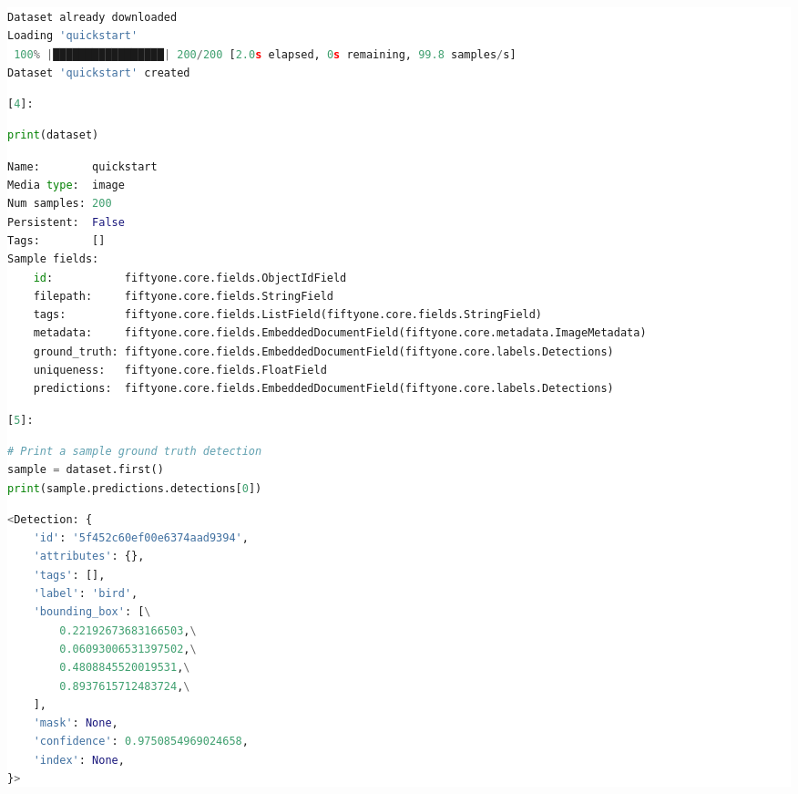 ```python
Dataset already downloaded
Loading 'quickstart'
 100% |█████████████████| 200/200 [2.0s elapsed, 0s remaining, 99.8 samples/s]
Dataset 'quickstart' created

```

```python
[4]:

```

```python
print(dataset)

```

```python
Name:        quickstart
Media type:  image
Num samples: 200
Persistent:  False
Tags:        []
Sample fields:
    id:           fiftyone.core.fields.ObjectIdField
    filepath:     fiftyone.core.fields.StringField
    tags:         fiftyone.core.fields.ListField(fiftyone.core.fields.StringField)
    metadata:     fiftyone.core.fields.EmbeddedDocumentField(fiftyone.core.metadata.ImageMetadata)
    ground_truth: fiftyone.core.fields.EmbeddedDocumentField(fiftyone.core.labels.Detections)
    uniqueness:   fiftyone.core.fields.FloatField
    predictions:  fiftyone.core.fields.EmbeddedDocumentField(fiftyone.core.labels.Detections)

```

```python
[5]:

```

```python
# Print a sample ground truth detection
sample = dataset.first()
print(sample.predictions.detections[0])

```

```python
<Detection: {
    'id': '5f452c60ef00e6374aad9394',
    'attributes': {},
    'tags': [],
    'label': 'bird',
    'bounding_box': [\
        0.22192673683166503,\
        0.06093006531397502,\
        0.4808845520019531,\
        0.8937615712483724,\
    ],
    'mask': None,
    'confidence': 0.9750854969024658,
    'index': None,
}>

```
